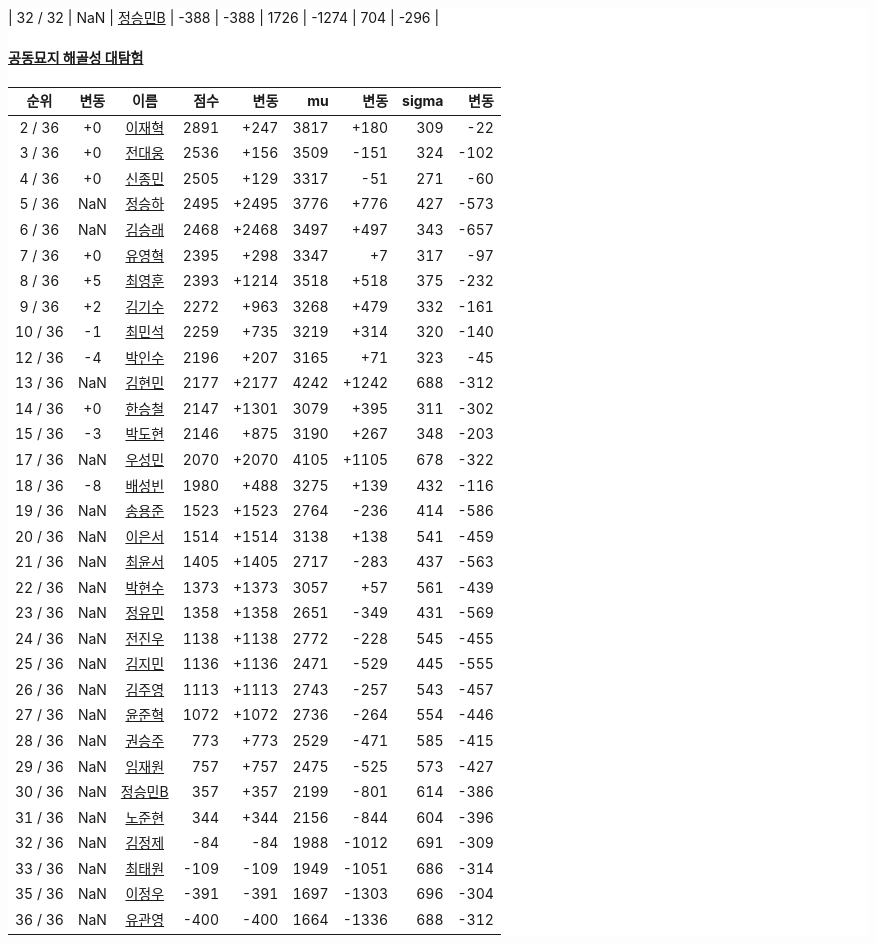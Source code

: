 | 32 / 32 | NaN | [정승민B](../jeongseungminb) | -388 | -388 | 1726 | -1274 | 704 | -296 |

#### [공동묘지 해골성 대탐험](../skullcastle)

| 순위 | 변동 | 이름 | 점수 | 변동 | mu | 변동 | sigma | 변동 |
|:---:|:---:|:---:|---:|---:|---:|---:|---:|---:|
| 2 / 36 | +0 | [이재혁](../ijaehyeok) | 2891 | +247 | 3817 | +180 | 309 | -22 |
| 3 / 36 | +0 | [전대웅](../jeondaewoong) | 2536 | +156 | 3509 | -151 | 324 | -102 |
| 4 / 36 | +0 | [신종민](../shinjongmin) | 2505 | +129 | 3317 | -51 | 271 | -60 |
| 5 / 36 | NaN | [정승하](../jeongseungha) | 2495 | +2495 | 3776 | +776 | 427 | -573 |
| 6 / 36 | NaN | [김승래](../gimseungrae) | 2468 | +2468 | 3497 | +497 | 343 | -657 |
| 7 / 36 | +0 | [유영혁](../yuyeonghyeok) | 2395 | +298 | 3347 | +7 | 317 | -97 |
| 8 / 36 | +5 | [최영훈](../choiyeonghun) | 2393 | +1214 | 3518 | +518 | 375 | -232 |
| 9 / 36 | +2 | [김기수](../gimgisu) | 2272 | +963 | 3268 | +479 | 332 | -161 |
| 10 / 36 | -1 | [최민석](../choiminseok) | 2259 | +735 | 3219 | +314 | 320 | -140 |
| 12 / 36 | -4 | [박인수](../bakinsu) | 2196 | +207 | 3165 | +71 | 323 | -45 |
| 13 / 36 | NaN | [김현민](../gimhyunmin) | 2177 | +2177 | 4242 | +1242 | 688 | -312 |
| 14 / 36 | +0 | [한승철](../hanseungcheol) | 2147 | +1301 | 3079 | +395 | 311 | -302 |
| 15 / 36 | -3 | [박도현](../bakdohyeon) | 2146 | +875 | 3190 | +267 | 348 | -203 |
| 17 / 36 | NaN | [우성민](../useongmin) | 2070 | +2070 | 4105 | +1105 | 678 | -322 |
| 18 / 36 | -8 | [배성빈](../baeseongbin) | 1980 | +488 | 3275 | +139 | 432 | -116 |
| 19 / 36 | NaN | [송용준](../songyongjun) | 1523 | +1523 | 2764 | -236 | 414 | -586 |
| 20 / 36 | NaN | [이은서](../ieunseo) | 1514 | +1514 | 3138 | +138 | 541 | -459 |
| 21 / 36 | NaN | [최윤서](../choiyunseo) | 1405 | +1405 | 2717 | -283 | 437 | -563 |
| 22 / 36 | NaN | [박현수](../bakhyeonsu) | 1373 | +1373 | 3057 | +57 | 561 | -439 |
| 23 / 36 | NaN | [정유민](../jeongyumin) | 1358 | +1358 | 2651 | -349 | 431 | -569 |
| 24 / 36 | NaN | [전진우](../jeonjinwoo) | 1138 | +1138 | 2772 | -228 | 545 | -455 |
| 25 / 36 | NaN | [김지민](../gimjimin) | 1136 | +1136 | 2471 | -529 | 445 | -555 |
| 26 / 36 | NaN | [김주영](../gimjuyeong) | 1113 | +1113 | 2743 | -257 | 543 | -457 |
| 27 / 36 | NaN | [윤준혁](../yunjunhyeok) | 1072 | +1072 | 2736 | -264 | 554 | -446 |
| 28 / 36 | NaN | [권승주](../glamint) | 773 | +773 | 2529 | -471 | 585 | -415 |
| 29 / 36 | NaN | [임재원](../imjaewon) | 757 | +757 | 2475 | -525 | 573 | -427 |
| 30 / 36 | NaN | [정승민B](../jeongseungminb) | 357 | +357 | 2199 | -801 | 614 | -386 |
| 31 / 36 | NaN | [노준현](../nojunhyeon) | 344 | +344 | 2156 | -844 | 604 | -396 |
| 32 / 36 | NaN | [김정제](../gimjeongje) | -84 | -84 | 1988 | -1012 | 691 | -309 |
| 33 / 36 | NaN | [최태원](../choitaiwon) | -109 | -109 | 1949 | -1051 | 686 | -314 |
| 35 / 36 | NaN | [이정우](../ijeongu) | -391 | -391 | 1697 | -1303 | 696 | -304 |
| 36 / 36 | NaN | [유관영](../yugwanyeong) | -400 | -400 | 1664 | -1336 | 688 | -312 |
